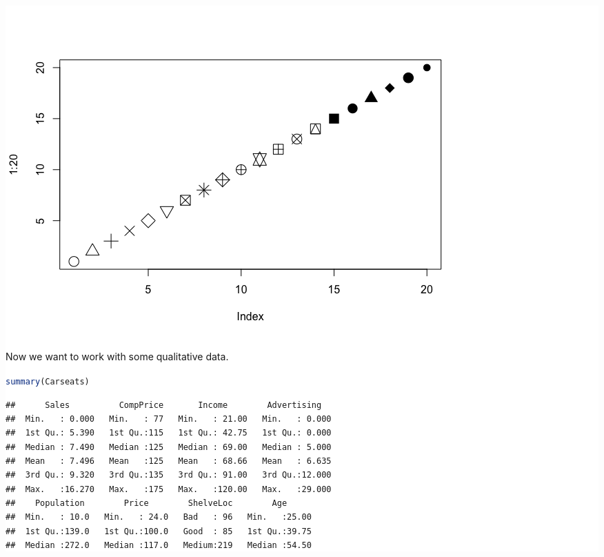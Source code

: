 ![](3.linear_regression_files/figure-gfm/unnamed-chunk-11-1.png)

Now we want to work with some qualitative data.

``` r
summary(Carseats)
```

    ##      Sales          CompPrice       Income        Advertising    
    ##  Min.   : 0.000   Min.   : 77   Min.   : 21.00   Min.   : 0.000  
    ##  1st Qu.: 5.390   1st Qu.:115   1st Qu.: 42.75   1st Qu.: 0.000  
    ##  Median : 7.490   Median :125   Median : 69.00   Median : 5.000  
    ##  Mean   : 7.496   Mean   :125   Mean   : 68.66   Mean   : 6.635  
    ##  3rd Qu.: 9.320   3rd Qu.:135   3rd Qu.: 91.00   3rd Qu.:12.000  
    ##  Max.   :16.270   Max.   :175   Max.   :120.00   Max.   :29.000  
    ##    Population        Price        ShelveLoc        Age       
    ##  Min.   : 10.0   Min.   : 24.0   Bad   : 96   Min.   :25.00  
    ##  1st Qu.:139.0   1st Qu.:100.0   Good  : 85   1st Qu.:39.75  
    ##  Median :272.0   Median :117.0   Medium:219   Median :54.50  